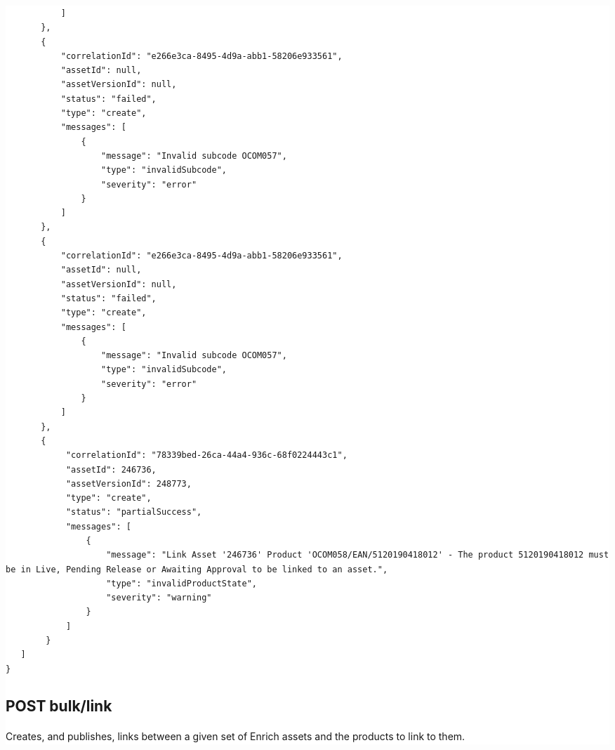 ```
           ]
       },
       {
           "correlationId": "e266e3ca-8495-4d9a-abb1-58206e933561",
           "assetId": null,
           "assetVersionId": null,
           "status": "failed",
           "type": "create",
           "messages": [
               {
                   "message": "Invalid subcode OCOM057",
                   "type": "invalidSubcode",
                   "severity": "error"
               }
           ]
       },
       {
           "correlationId": "e266e3ca-8495-4d9a-abb1-58206e933561",
           "assetId": null,
           "assetVersionId": null,
           "status": "failed",
           "type": "create",
           "messages": [
               {
                   "message": "Invalid subcode OCOM057",
                   "type": "invalidSubcode",
                   "severity": "error"
               }
           ]
       },
       {
            "correlationId": "78339bed-26ca-44a4-936c-68f0224443c1",
            "assetId": 246736,
            "assetVersionId": 248773,
            "type": "create",
            "status": "partialSuccess",
            "messages": [
                {
                    "message": "Link Asset '246736' Product 'OCOM058/EAN/5120190418012' - The product 5120190418012 must be in Live, Pending Release or Awaiting Approval to be linked to an asset.",
                    "type": "invalidProductState",
                    "severity": "warning"
                }
            ]
        }
   ]
}
```

## POST bulk/link
Creates, and publishes, links between a given set of Enrich assets and the products to link to them. 
